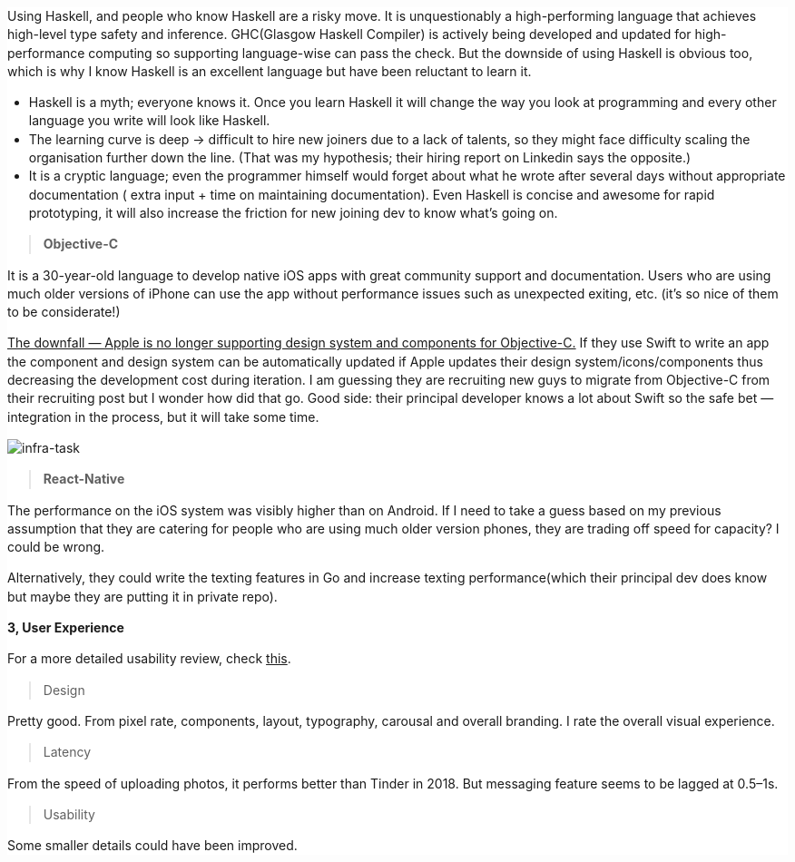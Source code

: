 Using Haskell, and people who know Haskell are a risky move. It is unquestionably a high-performing language that achieves high-level type safety and inference. GHC(Glasgow Haskell Compiler) is actively being developed and updated for high-performance computing so supporting language-wise can pass the check. But the downside of using Haskell is obvious too, which is why I know Haskell is an excellent language but have been reluctant to learn it.

- Haskell is a myth; everyone knows it. Once you learn Haskell it will change the way you look at programming and every other language you write will look like Haskell.
- The learning curve is deep → difficult to hire new joiners due to a lack of talents, so they might face difficulty scaling the organisation further down the line. (That was my hypothesis; their hiring report on Linkedin says the opposite.)
- It is a cryptic language; even the programmer himself would forget about what he wrote after several days without appropriate documentation ( extra input + time on maintaining documentation). Even Haskell is concise and awesome for rapid prototyping, it will also increase the friction for new joining dev to know what’s going on.

> **Objective-C**

It is a 30-year-old language to develop native iOS apps with great community support and documentation. Users who are using much older versions of iPhone can use the app without performance issues such as unexpected exiting, etc. (it’s so nice of them to be considerate!)

[The downfall — Apple is no longer supporting design system and components for Objective-C.](https://kb.vmware.com/s/article/79981) If they use Swift to write an app the component and design system can be automatically updated if Apple updates their design system/icons/components thus decreasing the development cost during iteration. I am guessing they are recruiting new guys to migrate from Objective-C from their recruiting post but I wonder how did that go. Good side: their principal developer knows a lot about Swift so the safe bet — integration in the process, but it will take some time.

![infra-task](https://miro.medium.com/v2/resize:fit:4800/format:webp/1*jJgFYRBHLqn7ATvWYIk7qA.png)

> **React-Native**

The performance on the iOS system was visibly higher than on Android. If I need to take a guess based on my previous assumption that they are catering for people who are using much older version phones, they are trading off speed for capacity? I could be wrong.

Alternatively, they could write the texting features in Go and increase texting performance(which their principal dev does know but maybe they are putting it in private repo).

**3, User Experience**

For a more detailed usability review, check [this](https://beyondages.com/feeld-dating-app-review/).

> Design

Pretty good. From pixel rate, components, layout, typography, carousal and overall branding. I rate the overall visual experience.

> Latency

From the speed of uploading photos, it performs better than Tinder in 2018. But messaging feature seems to be lagged at 0.5–1s.

> Usability

Some smaller details could have been improved.
